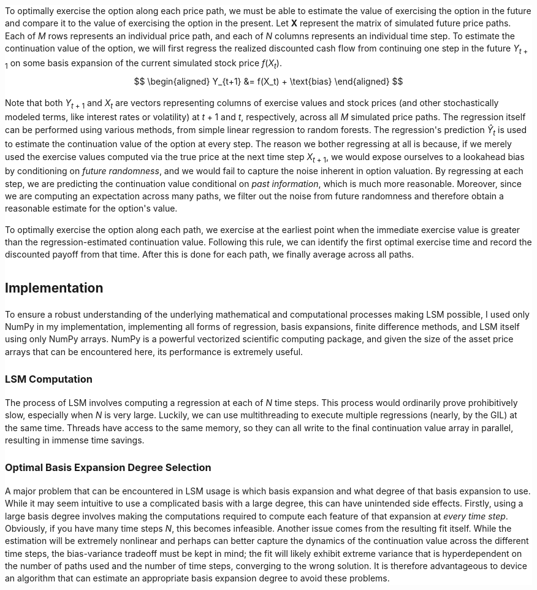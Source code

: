 To optimally exercise the option along each price path, we must be able to estimate the value of exercising the option in the future and compare it to the value of exercising the option in the present. Let $\mathbf{X}$ represent the matrix of simulated future price paths. Each of $M$ rows represents an individual price path, and each of $N$ columns represents an individual time step. To estimate the continuation value of the option, we will first regress the realized discounted cash flow from continuing one step in the future $Y_{t+1}$ on some basis expansion of the current simulated stock price $f(X_t)$.
$$
\begin{aligned}
    Y_{t+1} &= f(X_t) + \text{bias}
\end{aligned}
$$

Note that both $Y_{t+1}$ and $X_t$ are vectors representing columns of exercise values and stock prices (and other stochastically modeled terms, like interest rates or volatility) at $t+1$ and $t$, respectively, across all $M$ simulated price paths. The regression itself can be performed using various methods, from simple linear regression to random forests. The regression's prediction $\hat{Y}_t$ is used to estimate the continuation value of the option at every step. The reason we bother regressing at all is because, if we merely used the exercise values computed via the true price at the next time step $X_{t+1}$, we would expose ourselves to a lookahead bias by conditioning on *future randomness*, and we would fail to capture the noise inherent in option valuation. By regressing at each step, we are predicting the continuation value conditional on *past information*, which is much more reasonable. Moreover, since we are computing an expectation across many paths, we filter out the noise from future randomness and therefore obtain a reasonable estimate for the option's value.

To optimally exercise the option along each path, we exercise at the earliest point when the immediate exercise value is greater than the regression-estimated continuation value. Following this rule, we can identify the first optimal exercise time and record the discounted payoff from that time. After this is done for each path, we finally average across all paths.

## Implementation
To ensure a robust understanding of the underlying mathematical and computational processes making LSM possible, I used only NumPy in my implementation, implementing all forms of regression, basis expansions, finite difference methods, and LSM itself using only NumPy arrays. NumPy is a powerful vectorized scientific computing package, and given the size of the asset price arrays that can be encountered here, its performance is extremely useful.

### LSM Computation
The process of LSM involves computing a regression at each of $N$ time steps. This process would ordinarily prove prohibitively slow, especially when $N$ is very large. Luckily, we can use multithreading to execute multiple regressions (nearly, by the GIL) at the same time. Threads have access to the same memory, so they can all write to the final continuation value array in parallel, resulting in immense time savings.

### Optimal Basis Expansion Degree Selection
A major problem that can be encountered in LSM usage is which basis expansion and what degree of that basis expansion to use. While it may seem intuitive to use a complicated basis with a large degree, this can have unintended side effects. Firstly, using a large basis degree involves making the computations required to compute each feature of that expansion at *every time step*. Obviously, if you have many time steps $N$, this becomes infeasible. Another issue comes from the resulting fit itself. While the estimation will be extremely nonlinear and perhaps can better capture the dynamics of the continuation value across the different time steps, the bias-variance tradeoff must be kept in mind; the fit will likely exhibit extreme variance that is hyperdependent on the number of paths used and the number of time steps, converging to the wrong solution. It is therefore advantageous to device an algorithm that can estimate an appropriate basis expansion degree to avoid these problems.
